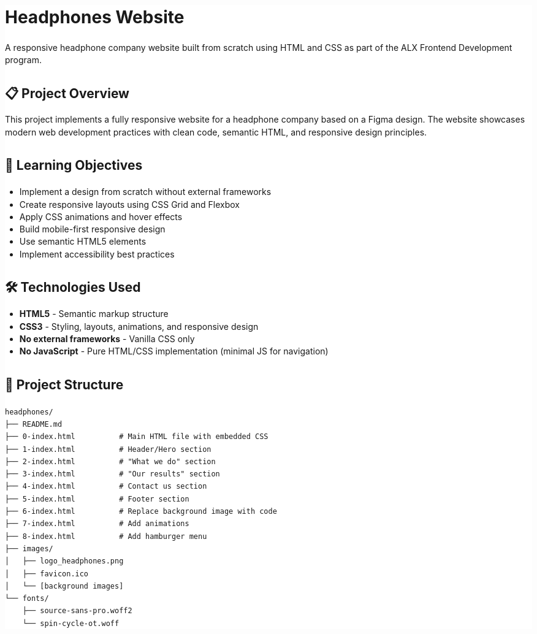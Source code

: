 # Headphones Website

A responsive headphone company website built from scratch using HTML and CSS as part of the ALX Frontend Development program.

## 📋 Project Overview

This project implements a fully responsive website for a headphone company based on a Figma design. The website showcases modern web development practices with clean code, semantic HTML, and responsive design principles.

## 🎯 Learning Objectives

- Implement a design from scratch without external frameworks
- Create responsive layouts using CSS Grid and Flexbox
- Apply CSS animations and hover effects
- Build mobile-first responsive design
- Use semantic HTML5 elements
- Implement accessibility best practices

## 🛠️ Technologies Used

- **HTML5** - Semantic markup structure
- **CSS3** - Styling, layouts, animations, and responsive design
- **No external frameworks** - Vanilla CSS only
- **No JavaScript** - Pure HTML/CSS implementation (minimal JS for navigation)

## 📁 Project Structure

```
headphones/
├── README.md
├── 0-index.html          # Main HTML file with embedded CSS
├── 1-index.html          # Header/Hero section
├── 2-index.html          # "What we do" section  
├── 3-index.html          # "Our results" section
├── 4-index.html          # Contact us section
├── 5-index.html          # Footer section
├── 6-index.html          # Replace background image with code
├── 7-index.html          # Add animations
├── 8-index.html          # Add hamburger menu
├── images/
│   ├── logo_headphones.png
│   ├── favicon.ico
│   └── [background images]
└── fonts/
    ├── source-sans-pro.woff2
    └── spin-cycle-ot.woff
```
